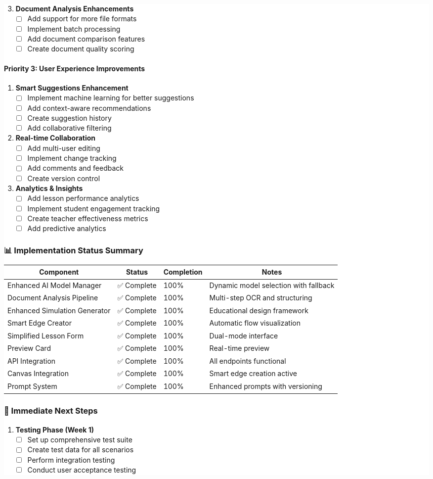 3. **Document Analysis Enhancements**
   - [ ] Add support for more file formats
   - [ ] Implement batch processing
   - [ ] Add document comparison features
   - [ ] Create document quality scoring

#### **Priority 3: User Experience Improvements**
1. **Smart Suggestions Enhancement**
   - [ ] Implement machine learning for better suggestions
   - [ ] Add context-aware recommendations
   - [ ] Create suggestion history
   - [ ] Add collaborative filtering

2. **Real-time Collaboration**
   - [ ] Add multi-user editing
   - [ ] Implement change tracking
   - [ ] Add comments and feedback
   - [ ] Create version control

3. **Analytics & Insights**
   - [ ] Add lesson performance analytics
   - [ ] Implement student engagement tracking
   - [ ] Create teacher effectiveness metrics
   - [ ] Add predictive analytics

### **📊 Implementation Status Summary**

| Component | Status | Completion | Notes |
|-----------|--------|------------|-------|
| Enhanced AI Model Manager | ✅ Complete | 100% | Dynamic model selection with fallback |
| Document Analysis Pipeline | ✅ Complete | 100% | Multi-step OCR and structuring |
| Enhanced Simulation Generator | ✅ Complete | 100% | Educational design framework |
| Smart Edge Creator | ✅ Complete | 100% | Automatic flow visualization |
| Simplified Lesson Form | ✅ Complete | 100% | Dual-mode interface |
| Preview Card | ✅ Complete | 100% | Real-time preview |
| API Integration | ✅ Complete | 100% | All endpoints functional |
| Canvas Integration | ✅ Complete | 100% | Smart edge creation active |
| Prompt System | ✅ Complete | 100% | Enhanced prompts with versioning |

### **🎯 Immediate Next Steps**

1. **Testing Phase (Week 1)**
   - [ ] Set up comprehensive test suite
   - [ ] Create test data for all scenarios
   - [ ] Perform integration testing
   - [ ] Conduct user acceptance testing
